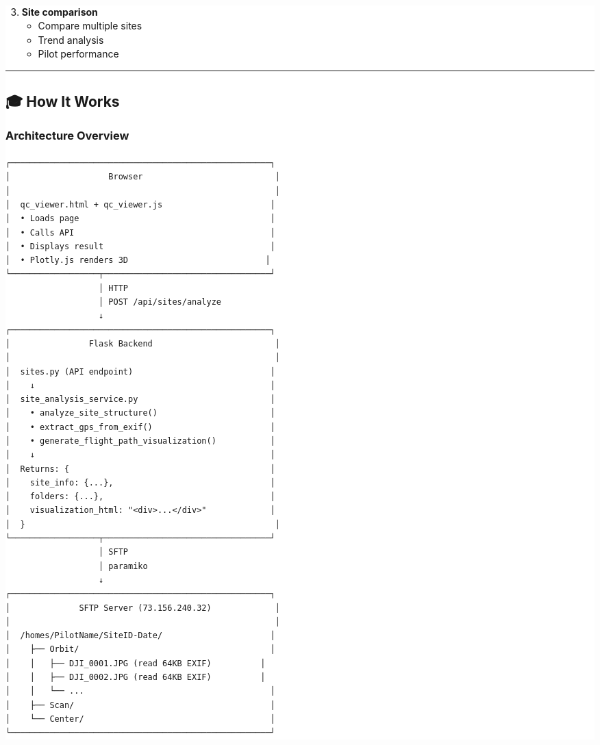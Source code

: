3. **Site comparison**
   - Compare multiple sites
   - Trend analysis
   - Pilot performance

---

## 🎓 How It Works

### Architecture Overview

```
┌─────────────────────────────────────────────────────┐
│                    Browser                           │
│                                                      │
│  qc_viewer.html + qc_viewer.js                      │
│  • Loads page                                       │
│  • Calls API                                        │
│  • Displays result                                  │
│  • Plotly.js renders 3D                            │
└──────────────────┬──────────────────────────────────┘
                   │ HTTP
                   │ POST /api/sites/analyze
                   ↓
┌─────────────────────────────────────────────────────┐
│                Flask Backend                         │
│                                                      │
│  sites.py (API endpoint)                            │
│    ↓                                                │
│  site_analysis_service.py                           │
│    • analyze_site_structure()                       │
│    • extract_gps_from_exif()                        │
│    • generate_flight_path_visualization()           │
│    ↓                                                │
│  Returns: {                                         │
│    site_info: {...},                                │
│    folders: {...},                                  │
│    visualization_html: "<div>...</div>"             │
│  }                                                   │
└──────────────────┬──────────────────────────────────┘
                   │ SFTP
                   │ paramiko
                   ↓
┌─────────────────────────────────────────────────────┐
│              SFTP Server (73.156.240.32)             │
│                                                      │
│  /homes/PilotName/SiteID-Date/                      │
│    ├── Orbit/                                       │
│    │   ├── DJI_0001.JPG (read 64KB EXIF)          │
│    │   ├── DJI_0002.JPG (read 64KB EXIF)          │
│    │   └── ...                                      │
│    ├── Scan/                                        │
│    └── Center/                                      │
└─────────────────────────────────────────────────────┘
```
